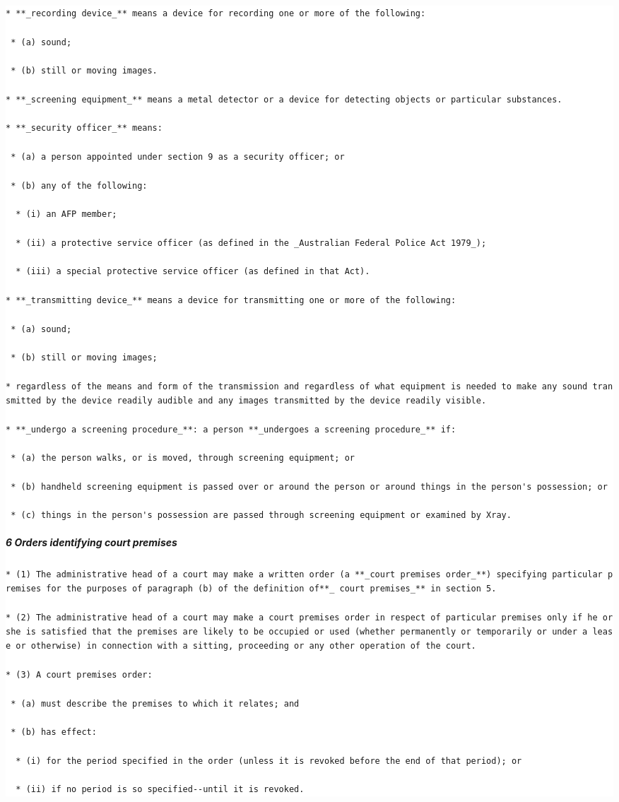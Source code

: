     * **_recording device_** means a device for recording one or more of the following:

     * (a) sound;

     * (b) still or moving images.

    * **_screening equipment_** means a metal detector or a device for detecting objects or particular substances.

    * **_security officer_** means:

     * (a) a person appointed under section 9 as a security officer; or

     * (b) any of the following:

      * (i) an AFP member;

      * (ii) a protective service officer (as defined in the _Australian Federal Police Act 1979_);

      * (iii) a special protective service officer (as defined in that Act).

    * **_transmitting device_** means a device for transmitting one or more of the following:

     * (a) sound;

     * (b) still or moving images;

    * regardless of the means and form of the transmission and regardless of what equipment is needed to make any sound transmitted by the device readily audible and any images transmitted by the device readily visible.

    * **_undergo a screening procedure_**: a person **_undergoes a screening procedure_** if:

     * (a) the person walks, or is moved, through screening equipment; or

     * (b) handheld screening equipment is passed over or around the person or around things in the person's possession; or

     * (c) things in the person's possession are passed through screening equipment or examined by Xray.

##### 6  Orders identifying court premises

    * (1) The administrative head of a court may make a written order (a **_court premises order_**) specifying particular premises for the purposes of paragraph (b) of the definition of**_ court premises_** in section 5.

    * (2) The administrative head of a court may make a court premises order in respect of particular premises only if he or she is satisfied that the premises are likely to be occupied or used (whether permanently or temporarily or under a lease or otherwise) in connection with a sitting, proceeding or any other operation of the court.

    * (3) A court premises order:

     * (a) must describe the premises to which it relates; and

     * (b) has effect:

      * (i) for the period specified in the order (unless it is revoked before the end of that period); or

      * (ii) if no period is so specified--until it is revoked.
